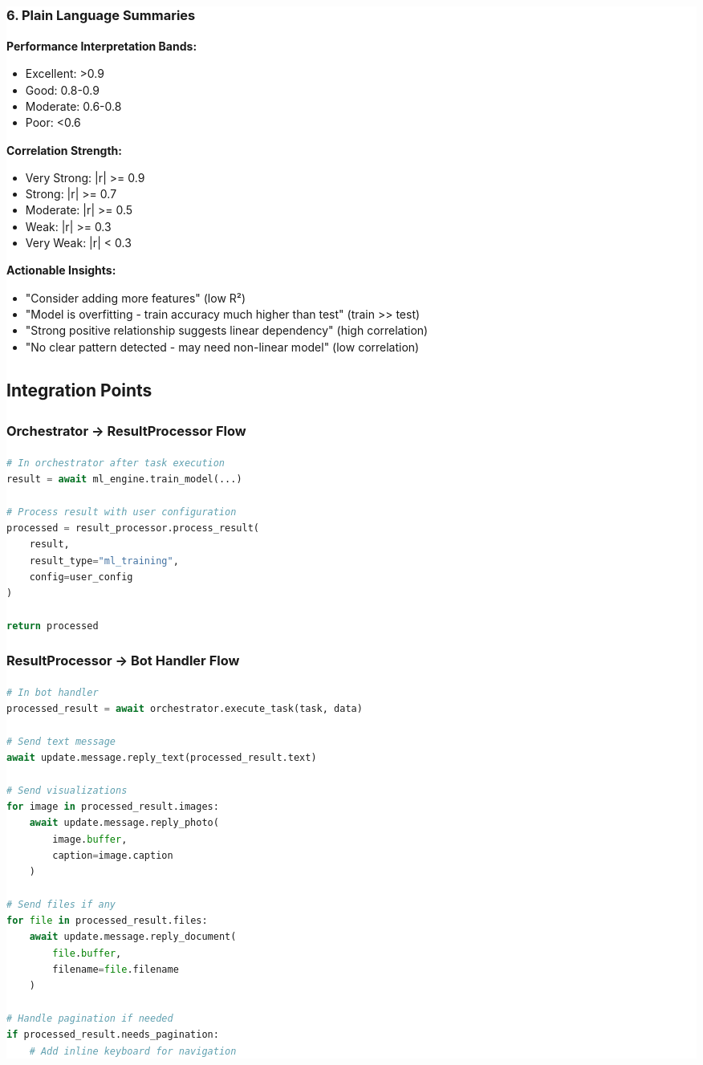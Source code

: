 ### 6. Plain Language Summaries

**Performance Interpretation Bands:**
- Excellent: >0.9
- Good: 0.8-0.9
- Moderate: 0.6-0.8
- Poor: <0.6

**Correlation Strength:**
- Very Strong: |r| >= 0.9
- Strong: |r| >= 0.7
- Moderate: |r| >= 0.5
- Weak: |r| >= 0.3
- Very Weak: |r| < 0.3

**Actionable Insights:**
- "Consider adding more features" (low R²)
- "Model is overfitting - train accuracy much higher than test" (train >> test)
- "Strong positive relationship suggests linear dependency" (high correlation)
- "No clear pattern detected - may need non-linear model" (low correlation)

## Integration Points

### Orchestrator → ResultProcessor Flow

```python
# In orchestrator after task execution
result = await ml_engine.train_model(...)

# Process result with user configuration
processed = result_processor.process_result(
    result,
    result_type="ml_training",
    config=user_config
)

return processed
```

### ResultProcessor → Bot Handler Flow

```python
# In bot handler
processed_result = await orchestrator.execute_task(task, data)

# Send text message
await update.message.reply_text(processed_result.text)

# Send visualizations
for image in processed_result.images:
    await update.message.reply_photo(
        image.buffer,
        caption=image.caption
    )

# Send files if any
for file in processed_result.files:
    await update.message.reply_document(
        file.buffer,
        filename=file.filename
    )

# Handle pagination if needed
if processed_result.needs_pagination:
    # Add inline keyboard for navigation
```